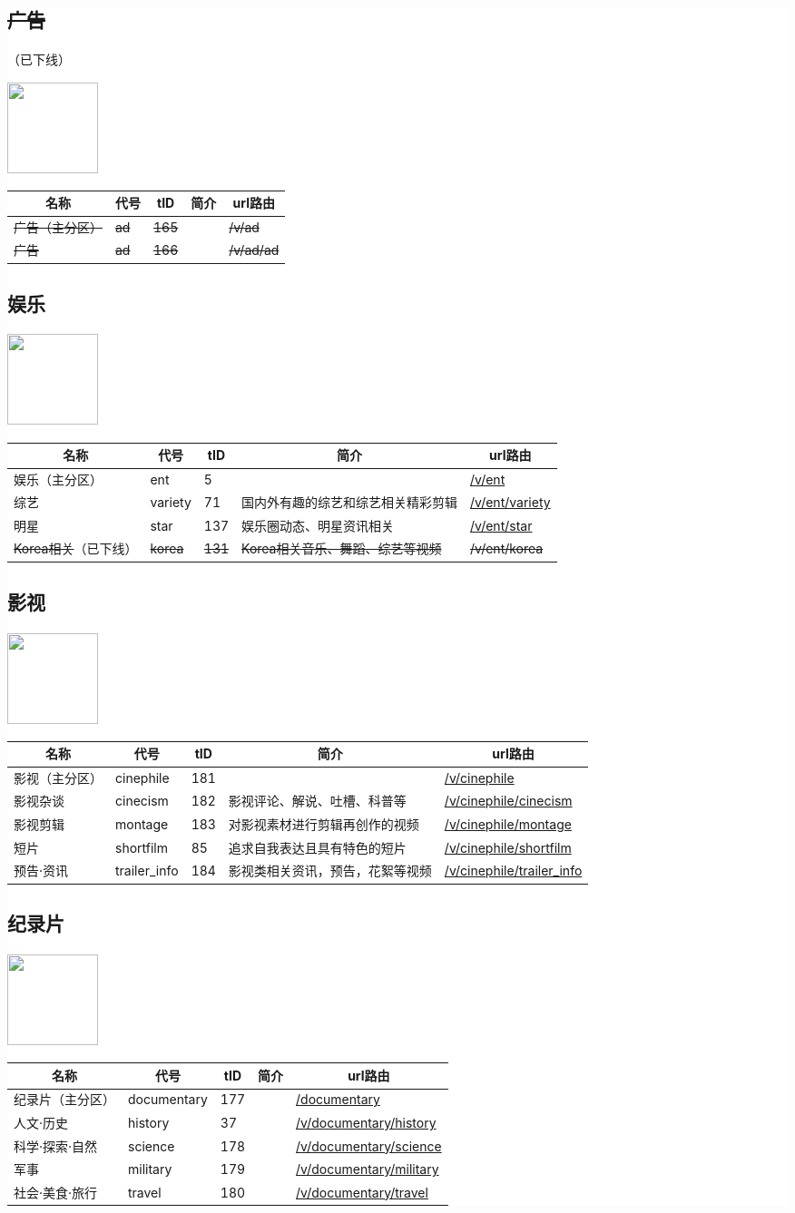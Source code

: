 ## ~~广告~~

（已下线）

<img src="/imgs/zone/ad.svg" width="100" height="100"/>

| 名称               | 代号   | tID     | 简介 | url路由      |
| ------------------ | ------ | ------- | ---- | ------------ |
| ~~广告（主分区）~~ | ~~ad~~ | ~~165~~ |      | ~~/v/ad~~    |
| ~~广告~~           | ~~ad~~ | ~~166~~ |      | ~~/v/ad/ad~~ |

## 娱乐

<img src="/imgs/zone/ent.svg" width="100" height="100"/>

| 名称                    | 代号      | tID     | 简介                                | url路由                                                  |
| ----------------------- | --------- | ------- | ----------------------------------- | -------------------------------------------------------- |
| 娱乐（主分区）          | ent       | 5       |                                     | [/v/ent](https://www.bilibili.com/v/ent)                 |
| 综艺                    | variety   | 71      | 国内外有趣的综艺和综艺相关精彩剪辑  | [/v/ent/variety](https://www.bilibili.com/v/ent/variety) |
| 明星                    | star      | 137     | 娱乐圈动态、明星资讯相关            | [/v/ent/star](https://www.bilibili.com/v/ent/star)       |
| ~~Korea相关~~（已下线） | ~~korea~~ | ~~131~~ | ~~Korea相关音乐、舞蹈、综艺等视频~~ | ~~/v/ent/korea~~                                         |

## 影视

<img src="/imgs/zone/cinephile.svg" width="100" height="100"/>

| 名称           | 代号         | tID  | 简介                             | url路由                                                      |
| -------------- | ------------ | ---- | -------------------------------- | ------------------------------------------------------------ |
| 影视（主分区） | cinephile    | 181  |                                  | [/v/cinephile](https://www.bilibili.com/v/cinephile)         |
| 影视杂谈       | cinecism     | 182  | 影视评论、解说、吐槽、科普等     | [/v/cinephile/cinecism](https://www.bilibili.com/v/cinephile/cinecism) |
| 影视剪辑       | montage      | 183  | 对影视素材进行剪辑再创作的视频   | [/v/cinephile/montage](https://www.bilibili.com/v/cinephile/montage) |
| 短片           | shortfilm    | 85   | 追求自我表达且具有特色的短片     | [/v/cinephile/shortfilm](https://www.bilibili.com/v/cinephile/shortfilm) |
| 预告·资讯      | trailer_info | 184  | 影视类相关资讯，预告，花絮等视频 | [/v/cinephile/trailer_info](https://www.bilibili.com/v/cinephile/trailer_info) |

## 纪录片

<img src="/imgs/zone/documentary.svg" width="100" height="100"/>

| 名称             | 代号        | tID  | 简介 | url路由                                                      |
| ---------------- | ----------- | ---- | ---- | ------------------------------------------------------------ |
| 纪录片（主分区） | documentary | 177  |      | [/documentary](https://www.bilibili.com/documentary)         |
| 人文·历史        | history     | 37   |      | [/v/documentary/history](https://www.bilibili.com/v/documentary/history) |
| 科学·探索·自然   | science     | 178  |      | [/v/documentary/science](https://www.bilibili.com/v/documentary/science) |
| 军事             | military    | 179  |      | [/v/documentary/military](https://www.bilibili.com/v/documentary/military) |
| 社会·美食·旅行   | travel      | 180  |      | [/v/documentary/travel](https://www.bilibili.com/v/documentary/travel) |
